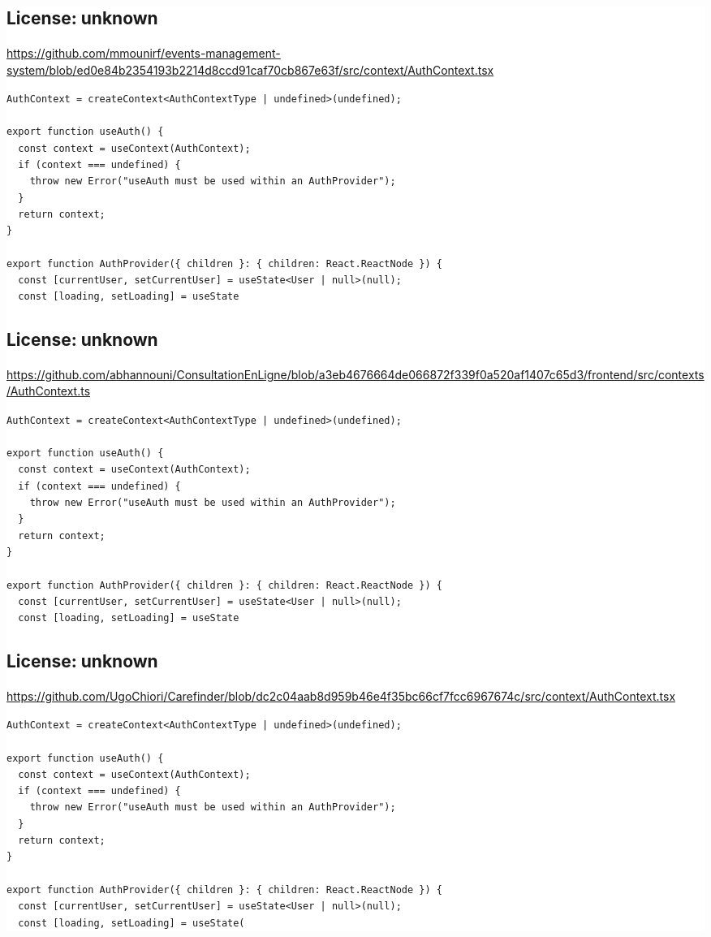 
## License: unknown
https://github.com/mmounirf/events-management-system/blob/ed0e84b2354193b2214d8ccd91caf70cb867e63f/src/context/AuthContext.tsx

```
AuthContext = createContext<AuthContextType | undefined>(undefined);

export function useAuth() {
  const context = useContext(AuthContext);
  if (context === undefined) {
    throw new Error("useAuth must be used within an AuthProvider");
  }
  return context;
}

export function AuthProvider({ children }: { children: React.ReactNode }) {
  const [currentUser, setCurrentUser] = useState<User | null>(null);
  const [loading, setLoading] = useState
```


## License: unknown
https://github.com/abhannouni/ConsultationEnLigne/blob/a3eb4676664de066872f339f0a520af1407c65d3/frontend/src/contexts/AuthContext.ts

```
AuthContext = createContext<AuthContextType | undefined>(undefined);

export function useAuth() {
  const context = useContext(AuthContext);
  if (context === undefined) {
    throw new Error("useAuth must be used within an AuthProvider");
  }
  return context;
}

export function AuthProvider({ children }: { children: React.ReactNode }) {
  const [currentUser, setCurrentUser] = useState<User | null>(null);
  const [loading, setLoading] = useState
```


## License: unknown
https://github.com/UgoChiori/Carefinder/blob/dc2c04aab8d959b46e4f35bc66cf7fcc6967674c/src/context/AuthContext.tsx

```
AuthContext = createContext<AuthContextType | undefined>(undefined);

export function useAuth() {
  const context = useContext(AuthContext);
  if (context === undefined) {
    throw new Error("useAuth must be used within an AuthProvider");
  }
  return context;
}

export function AuthProvider({ children }: { children: React.ReactNode }) {
  const [currentUser, setCurrentUser] = useState<User | null>(null);
  const [loading, setLoading] = useState(
```
